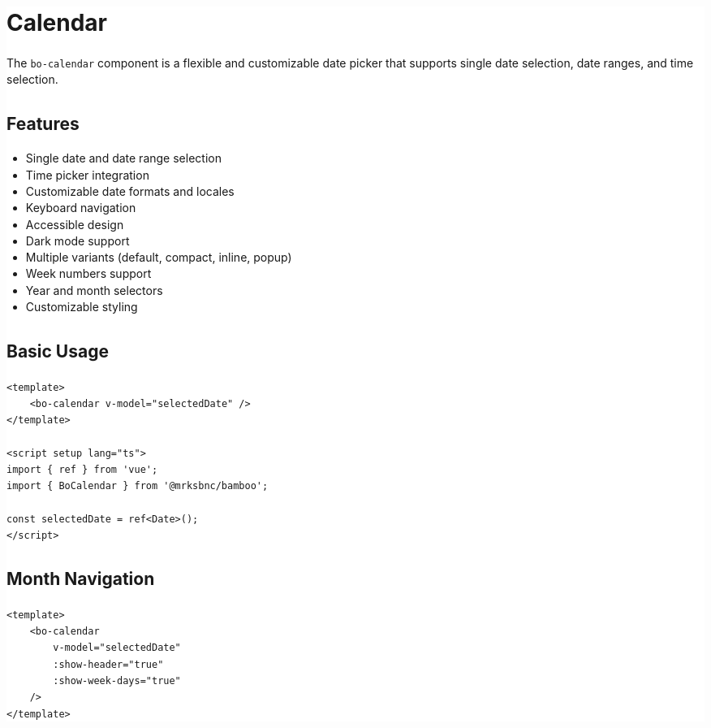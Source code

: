 # Calendar

The `bo-calendar` component is a flexible and customizable date picker that supports single date selection, date ranges, and time selection.

## Features

- Single date and date range selection
- Time picker integration
- Customizable date formats and locales
- Keyboard navigation
- Accessible design
- Dark mode support
- Multiple variants (default, compact, inline, popup)
- Week numbers support
- Year and month selectors
- Customizable styling

## Basic Usage

<div class="component-preview">
  <bo-calendar v-model="selectedDate" />
</div>

```vue
<template>
	<bo-calendar v-model="selectedDate" />
</template>

<script setup lang="ts">
import { ref } from 'vue';
import { BoCalendar } from '@mrksbnc/bamboo';

const selectedDate = ref<Date>();
</script>
```

## Month Navigation

<div class="component-preview">
  <bo-calendar 
    v-model="selectedDate" 
    :show-header="true" 
    :show-week-days="true" 
  />
</div>

```vue
<template>
	<bo-calendar
		v-model="selectedDate"
		:show-header="true"
		:show-week-days="true"
	/>
</template>
```

